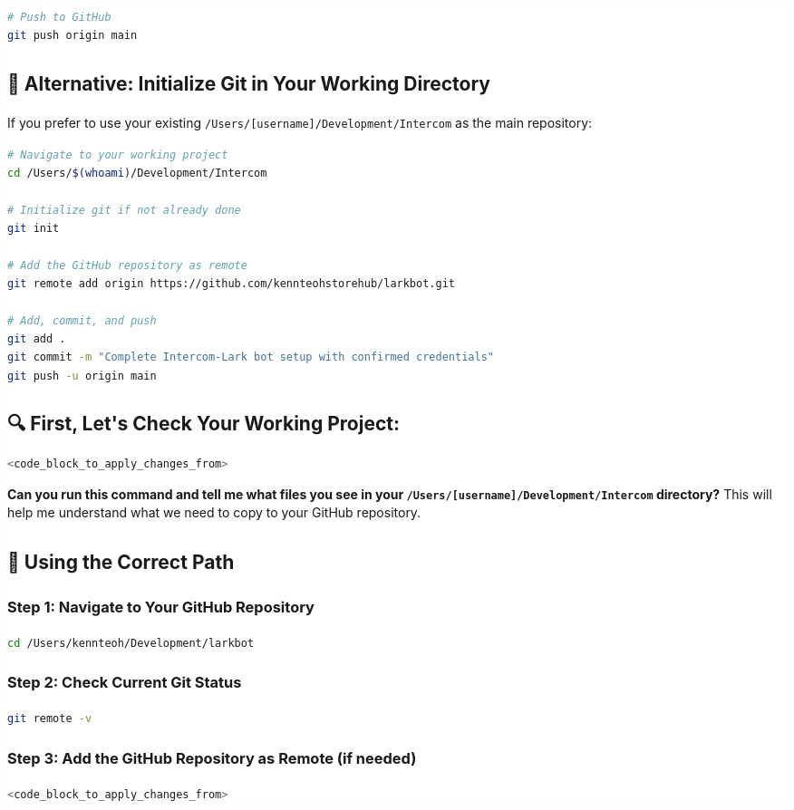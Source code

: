 ```bash
# Push to GitHub
git push origin main
```

## 🎯 **Alternative: Initialize Git in Your Working Directory**

If you prefer to use your existing `/Users/[username]/Development/Intercom` as the main repository:

```bash
# Navigate to your working project
cd /Users/$(whoami)/Development/Intercom

# Initialize git if not already done
git init

# Add the GitHub repository as remote
git remote add origin https://github.com/kennteohstorehub/larkbot.git

# Add, commit, and push
git add .
git commit -m "Complete Intercom-Lark bot setup with confirmed credentials"
git push -u origin main
```

## 🔍 **First, Let's Check Your Working Project:**

```bash
<code_block_to_apply_changes_from>
```

**Can you run this command and tell me what files you see in your `/Users/[username]/Development/Intercom` directory?** This will help me understand what we need to copy to your GitHub repository. 

## 🎯 **Using the Correct Path**

### **Step 1: Navigate to Your GitHub Repository**
```bash
cd /Users/kennteoh/Development/larkbot
```

### **Step 2: Check Current Git Status**
```bash
git remote -v
```

### **Step 3: Add the GitHub Repository as Remote (if needed)**
```bash
<code_block_to_apply_changes_from>
```
